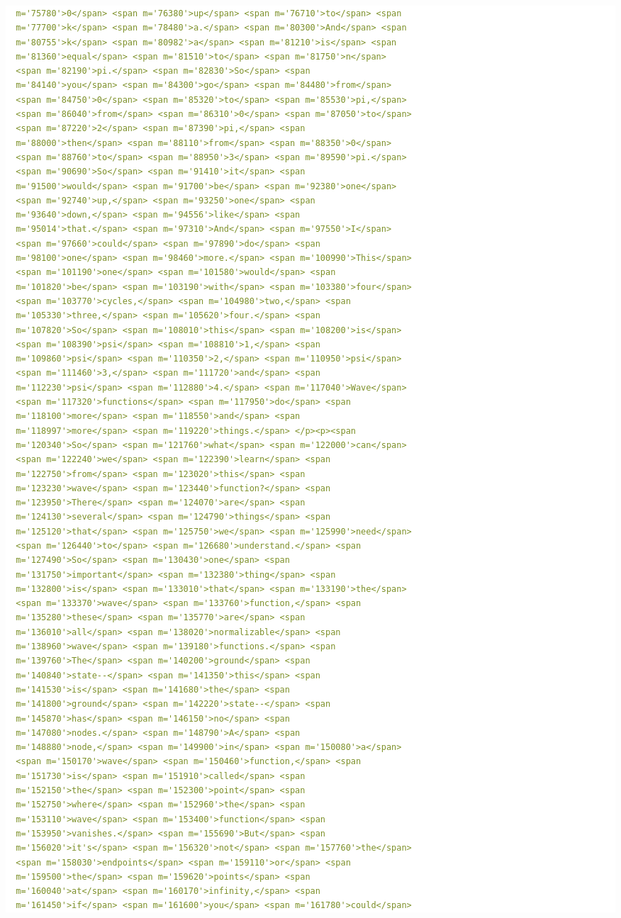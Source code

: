 ```yaml
  m='75780'>0</span> <span m='76380'>up</span> <span m='76710'>to</span> <span
  m='77700'>k</span> <span m='78480'>a.</span> <span m='80300'>And</span> <span
  m='80755'>k</span> <span m='80982'>a</span> <span m='81210'>is</span> <span
  m='81360'>equal</span> <span m='81510'>to</span> <span m='81750'>n</span>
  <span m='82190'>pi.</span> <span m='82830'>So</span> <span
  m='84140'>you</span> <span m='84300'>go</span> <span m='84480'>from</span>
  <span m='84750'>0</span> <span m='85320'>to</span> <span m='85530'>pi,</span>
  <span m='86040'>from</span> <span m='86310'>0</span> <span m='87050'>to</span>
  <span m='87220'>2</span> <span m='87390'>pi,</span> <span
  m='88000'>then</span> <span m='88110'>from</span> <span m='88350'>0</span>
  <span m='88760'>to</span> <span m='88950'>3</span> <span m='89590'>pi.</span>
  <span m='90690'>So</span> <span m='91410'>it</span> <span
  m='91500'>would</span> <span m='91700'>be</span> <span m='92380'>one</span>
  <span m='92740'>up,</span> <span m='93250'>one</span> <span
  m='93640'>down,</span> <span m='94556'>like</span> <span
  m='95014'>that.</span> <span m='97310'>And</span> <span m='97550'>I</span>
  <span m='97660'>could</span> <span m='97890'>do</span> <span
  m='98100'>one</span> <span m='98460'>more.</span> <span m='100990'>This</span>
  <span m='101190'>one</span> <span m='101580'>would</span> <span
  m='101820'>be</span> <span m='103190'>with</span> <span m='103380'>four</span>
  <span m='103770'>cycles,</span> <span m='104980'>two,</span> <span
  m='105330'>three,</span> <span m='105620'>four.</span> <span
  m='107820'>So</span> <span m='108010'>this</span> <span m='108200'>is</span>
  <span m='108390'>psi</span> <span m='108810'>1,</span> <span
  m='109860'>psi</span> <span m='110350'>2,</span> <span m='110950'>psi</span>
  <span m='111460'>3,</span> <span m='111720'>and</span> <span
  m='112230'>psi</span> <span m='112880'>4.</span> <span m='117040'>Wave</span>
  <span m='117320'>functions</span> <span m='117950'>do</span> <span
  m='118100'>more</span> <span m='118550'>and</span> <span
  m='118997'>more</span> <span m='119220'>things.</span> </p><p><span
  m='120340'>So</span> <span m='121760'>what</span> <span m='122000'>can</span>
  <span m='122240'>we</span> <span m='122390'>learn</span> <span
  m='122750'>from</span> <span m='123020'>this</span> <span
  m='123230'>wave</span> <span m='123440'>function?</span> <span
  m='123950'>There</span> <span m='124070'>are</span> <span
  m='124130'>several</span> <span m='124790'>things</span> <span
  m='125120'>that</span> <span m='125750'>we</span> <span m='125990'>need</span>
  <span m='126440'>to</span> <span m='126680'>understand.</span> <span
  m='127490'>So</span> <span m='130430'>one</span> <span
  m='131750'>important</span> <span m='132380'>thing</span> <span
  m='132800'>is</span> <span m='133010'>that</span> <span m='133190'>the</span>
  <span m='133370'>wave</span> <span m='133760'>function,</span> <span
  m='135280'>these</span> <span m='135770'>are</span> <span
  m='136010'>all</span> <span m='138020'>normalizable</span> <span
  m='138960'>wave</span> <span m='139180'>functions.</span> <span
  m='139760'>The</span> <span m='140200'>ground</span> <span
  m='140840'>state--</span> <span m='141350'>this</span> <span
  m='141530'>is</span> <span m='141680'>the</span> <span
  m='141800'>ground</span> <span m='142220'>state--</span> <span
  m='145870'>has</span> <span m='146150'>no</span> <span
  m='147080'>nodes.</span> <span m='148790'>A</span> <span
  m='148880'>node,</span> <span m='149900'>in</span> <span m='150080'>a</span>
  <span m='150170'>wave</span> <span m='150460'>function,</span> <span
  m='151730'>is</span> <span m='151910'>called</span> <span
  m='152150'>the</span> <span m='152300'>point</span> <span
  m='152750'>where</span> <span m='152960'>the</span> <span
  m='153110'>wave</span> <span m='153400'>function</span> <span
  m='153950'>vanishes.</span> <span m='155690'>But</span> <span
  m='156020'>it's</span> <span m='156320'>not</span> <span m='157760'>the</span>
  <span m='158030'>endpoints</span> <span m='159110'>or</span> <span
  m='159500'>the</span> <span m='159620'>points</span> <span
  m='160040'>at</span> <span m='160170'>infinity,</span> <span
  m='161450'>if</span> <span m='161600'>you</span> <span m='161780'>could</span>
```